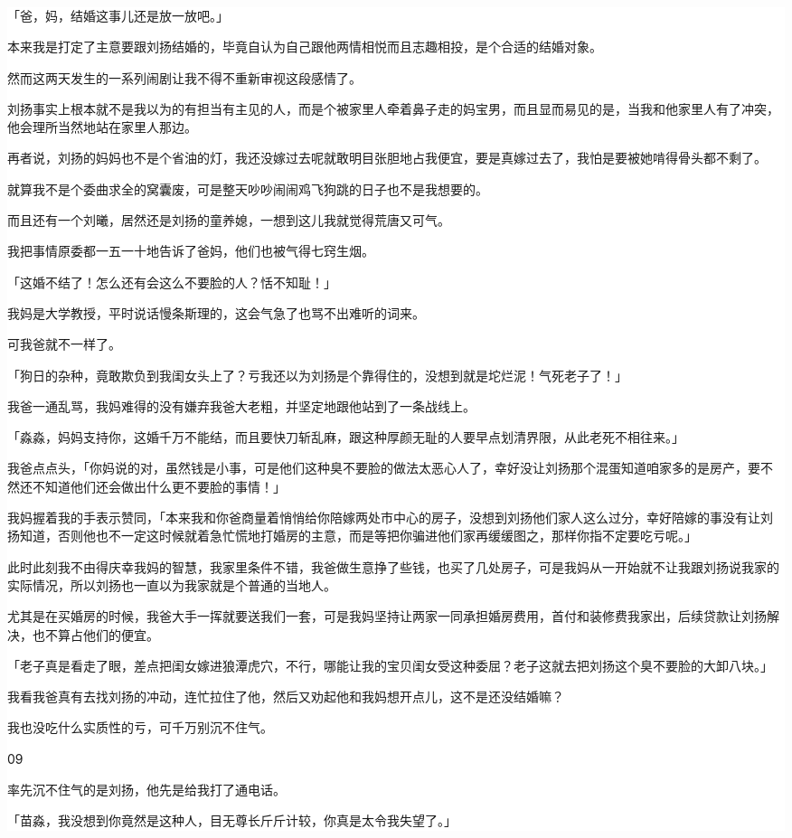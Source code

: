 「爸，妈，结婚这事儿还是放一放吧。」


本来我是打定了主意要跟刘扬结婚的，毕竟自认为自己跟他两情相悦而且志趣相投，是个合适的结婚对象。


然而这两天发生的一系列闹剧让我不得不重新审视这段感情了。


刘扬事实上根本就不是我以为的有担当有主见的人，而是个被家里人牵着鼻子走的妈宝男，而且显而易见的是，当我和他家里人有了冲突，他会理所当然地站在家里人那边。


再者说，刘扬的妈妈也不是个省油的灯，我还没嫁过去呢就敢明目张胆地占我便宜，要是真嫁过去了，我怕是要被她啃得骨头都不剩了。


就算我不是个委曲求全的窝囊废，可是整天吵吵闹闹鸡飞狗跳的日子也不是我想要的。


而且还有一个刘曦，居然还是刘扬的童养媳，一想到这儿我就觉得荒唐又可气。


我把事情原委都一五一十地告诉了爸妈，他们也被气得七窍生烟。


「这婚不结了！怎么还有会这么不要脸的人？恬不知耻！」


我妈是大学教授，平时说话慢条斯理的，这会气急了也骂不出难听的词来。


可我爸就不一样了。


「狗日的杂种，竟敢欺负到我闺女头上了？亏我还以为刘扬是个靠得住的，没想到就是坨烂泥！气死老子了！」


我爸一通乱骂，我妈难得的没有嫌弃我爸大老粗，并坚定地跟他站到了一条战线上。


「淼淼，妈妈支持你，这婚千万不能结，而且要快刀斩乱麻，跟这种厚颜无耻的人要早点划清界限，从此老死不相往来。」


我爸点点头，「你妈说的对，虽然钱是小事，可是他们这种臭不要脸的做法太恶心人了，幸好没让刘扬那个混蛋知道咱家多的是房产，要不然还不知道他们还会做出什么更不要脸的事情！」


我妈握着我的手表示赞同，「本来我和你爸商量着悄悄给你陪嫁两处市中心的房子，没想到刘扬他们家人这么过分，幸好陪嫁的事没有让刘扬知道，否则他也不一定这时候就着急忙慌地打婚房的主意，而是等把你骗进他们家再缓缓图之，那样你指不定要吃亏呢。」


此时此刻我不由得庆幸我妈的智慧，我家里条件不错，我爸做生意挣了些钱，也买了几处房子，可是我妈从一开始就不让我跟刘扬说我家的实际情况，所以刘扬也一直以为我家就是个普通的当地人。


尤其是在买婚房的时候，我爸大手一挥就要送我们一套，可是我妈坚持让两家一同承担婚房费用，首付和装修费我家出，后续贷款让刘扬解决，也不算占他们的便宜。


「老子真是看走了眼，差点把闺女嫁进狼潭虎穴，不行，哪能让我的宝贝闺女受这种委屈？老子这就去把刘扬这个臭不要脸的大卸八块。」


我看我爸真有去找刘扬的冲动，连忙拉住了他，然后又劝起他和我妈想开点儿，这不是还没结婚嘛？


我也没吃什么实质性的亏，可千万别沉不住气。


09


率先沉不住气的是刘扬，他先是给我打了通电话。


「苗淼，我没想到你竟然是这种人，目无尊长斤斤计较，你真是太令我失望了。」
